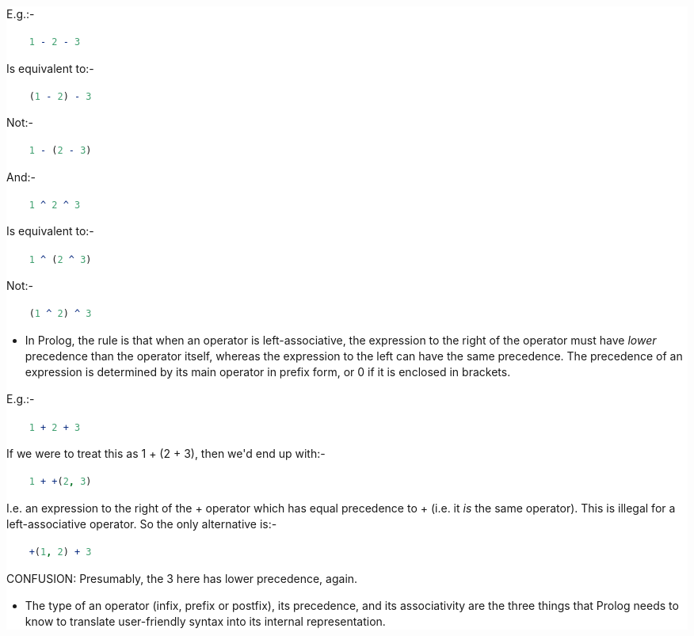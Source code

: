 E.g.:-

```prolog
    1 - 2 - 3
```

Is equivalent to:-

```prolog
    (1 - 2) - 3
```

Not:-

```prolog
    1 - (2 - 3)
```

And:-

```prolog
    1 ^ 2 ^ 3
```

Is equivalent to:-

```prolog
    1 ^ (2 ^ 3)
```

Not:-

```prolog
    (1 ^ 2) ^ 3
```

* In Prolog, the rule is that when an operator is left-associative, the expression to the right
  of the operator must have *lower* precedence than the operator itself, whereas the expression
  to the left can have the same precedence. The precedence of an expression is determined by
  its main operator in prefix form, or 0 if it is enclosed in brackets.

E.g.:-

```prolog
    1 + 2 + 3
```

If we were to treat this as 1 + (2 + 3), then we'd end up with:-

```prolog
    1 + +(2, 3)
```

I.e. an expression to the right of the + operator which has equal precedence to + (i.e. it *is*
the same operator). This is illegal for a left-associative operator. So the only alternative is:-

```prolog
    +(1, 2) + 3
```

CONFUSION: Presumably, the 3 here has lower precedence, again.

* The type of an operator (infix, prefix or postfix), its precedence, and its associativity are
  the three things that Prolog needs to know to translate user-friendly syntax into its
  internal representation.
